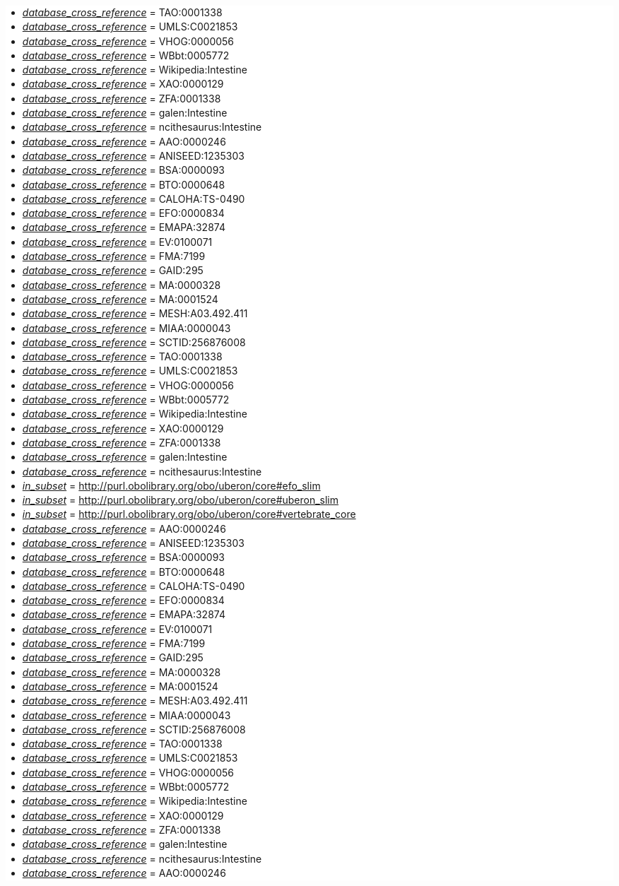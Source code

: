  * *[database_cross_reference](../../ef/oboInOwl#hasDbXref.md)* = TAO:0001338
 * *[database_cross_reference](../../ef/oboInOwl#hasDbXref.md)* = UMLS:C0021853
 * *[database_cross_reference](../../ef/oboInOwl#hasDbXref.md)* = VHOG:0000056
 * *[database_cross_reference](../../ef/oboInOwl#hasDbXref.md)* = WBbt:0005772
 * *[database_cross_reference](../../ef/oboInOwl#hasDbXref.md)* = Wikipedia:Intestine
 * *[database_cross_reference](../../ef/oboInOwl#hasDbXref.md)* = XAO:0000129
 * *[database_cross_reference](../../ef/oboInOwl#hasDbXref.md)* = ZFA:0001338
 * *[database_cross_reference](../../ef/oboInOwl#hasDbXref.md)* = galen:Intestine
 * *[database_cross_reference](../../ef/oboInOwl#hasDbXref.md)* = ncithesaurus:Intestine
 * *[database_cross_reference](../../ef/oboInOwl#hasDbXref.md)* = AAO:0000246
 * *[database_cross_reference](../../ef/oboInOwl#hasDbXref.md)* = ANISEED:1235303
 * *[database_cross_reference](../../ef/oboInOwl#hasDbXref.md)* = BSA:0000093
 * *[database_cross_reference](../../ef/oboInOwl#hasDbXref.md)* = BTO:0000648
 * *[database_cross_reference](../../ef/oboInOwl#hasDbXref.md)* = CALOHA:TS-0490
 * *[database_cross_reference](../../ef/oboInOwl#hasDbXref.md)* = EFO:0000834
 * *[database_cross_reference](../../ef/oboInOwl#hasDbXref.md)* = EMAPA:32874
 * *[database_cross_reference](../../ef/oboInOwl#hasDbXref.md)* = EV:0100071
 * *[database_cross_reference](../../ef/oboInOwl#hasDbXref.md)* = FMA:7199
 * *[database_cross_reference](../../ef/oboInOwl#hasDbXref.md)* = GAID:295
 * *[database_cross_reference](../../ef/oboInOwl#hasDbXref.md)* = MA:0000328
 * *[database_cross_reference](../../ef/oboInOwl#hasDbXref.md)* = MA:0001524
 * *[database_cross_reference](../../ef/oboInOwl#hasDbXref.md)* = MESH:A03.492.411
 * *[database_cross_reference](../../ef/oboInOwl#hasDbXref.md)* = MIAA:0000043
 * *[database_cross_reference](../../ef/oboInOwl#hasDbXref.md)* = SCTID:256876008
 * *[database_cross_reference](../../ef/oboInOwl#hasDbXref.md)* = TAO:0001338
 * *[database_cross_reference](../../ef/oboInOwl#hasDbXref.md)* = UMLS:C0021853
 * *[database_cross_reference](../../ef/oboInOwl#hasDbXref.md)* = VHOG:0000056
 * *[database_cross_reference](../../ef/oboInOwl#hasDbXref.md)* = WBbt:0005772
 * *[database_cross_reference](../../ef/oboInOwl#hasDbXref.md)* = Wikipedia:Intestine
 * *[database_cross_reference](../../ef/oboInOwl#hasDbXref.md)* = XAO:0000129
 * *[database_cross_reference](../../ef/oboInOwl#hasDbXref.md)* = ZFA:0001338
 * *[database_cross_reference](../../ef/oboInOwl#hasDbXref.md)* = galen:Intestine
 * *[database_cross_reference](../../ef/oboInOwl#hasDbXref.md)* = ncithesaurus:Intestine
 * *[in_subset](../../et/oboInOwl#inSubset.md)* = http://purl.obolibrary.org/obo/uberon/core#efo_slim
 * *[in_subset](../../et/oboInOwl#inSubset.md)* = http://purl.obolibrary.org/obo/uberon/core#uberon_slim
 * *[in_subset](../../et/oboInOwl#inSubset.md)* = http://purl.obolibrary.org/obo/uberon/core#vertebrate_core
 * *[database_cross_reference](../../ef/oboInOwl#hasDbXref.md)* = AAO:0000246
 * *[database_cross_reference](../../ef/oboInOwl#hasDbXref.md)* = ANISEED:1235303
 * *[database_cross_reference](../../ef/oboInOwl#hasDbXref.md)* = BSA:0000093
 * *[database_cross_reference](../../ef/oboInOwl#hasDbXref.md)* = BTO:0000648
 * *[database_cross_reference](../../ef/oboInOwl#hasDbXref.md)* = CALOHA:TS-0490
 * *[database_cross_reference](../../ef/oboInOwl#hasDbXref.md)* = EFO:0000834
 * *[database_cross_reference](../../ef/oboInOwl#hasDbXref.md)* = EMAPA:32874
 * *[database_cross_reference](../../ef/oboInOwl#hasDbXref.md)* = EV:0100071
 * *[database_cross_reference](../../ef/oboInOwl#hasDbXref.md)* = FMA:7199
 * *[database_cross_reference](../../ef/oboInOwl#hasDbXref.md)* = GAID:295
 * *[database_cross_reference](../../ef/oboInOwl#hasDbXref.md)* = MA:0000328
 * *[database_cross_reference](../../ef/oboInOwl#hasDbXref.md)* = MA:0001524
 * *[database_cross_reference](../../ef/oboInOwl#hasDbXref.md)* = MESH:A03.492.411
 * *[database_cross_reference](../../ef/oboInOwl#hasDbXref.md)* = MIAA:0000043
 * *[database_cross_reference](../../ef/oboInOwl#hasDbXref.md)* = SCTID:256876008
 * *[database_cross_reference](../../ef/oboInOwl#hasDbXref.md)* = TAO:0001338
 * *[database_cross_reference](../../ef/oboInOwl#hasDbXref.md)* = UMLS:C0021853
 * *[database_cross_reference](../../ef/oboInOwl#hasDbXref.md)* = VHOG:0000056
 * *[database_cross_reference](../../ef/oboInOwl#hasDbXref.md)* = WBbt:0005772
 * *[database_cross_reference](../../ef/oboInOwl#hasDbXref.md)* = Wikipedia:Intestine
 * *[database_cross_reference](../../ef/oboInOwl#hasDbXref.md)* = XAO:0000129
 * *[database_cross_reference](../../ef/oboInOwl#hasDbXref.md)* = ZFA:0001338
 * *[database_cross_reference](../../ef/oboInOwl#hasDbXref.md)* = galen:Intestine
 * *[database_cross_reference](../../ef/oboInOwl#hasDbXref.md)* = ncithesaurus:Intestine
 * *[database_cross_reference](../../ef/oboInOwl#hasDbXref.md)* = AAO:0000246